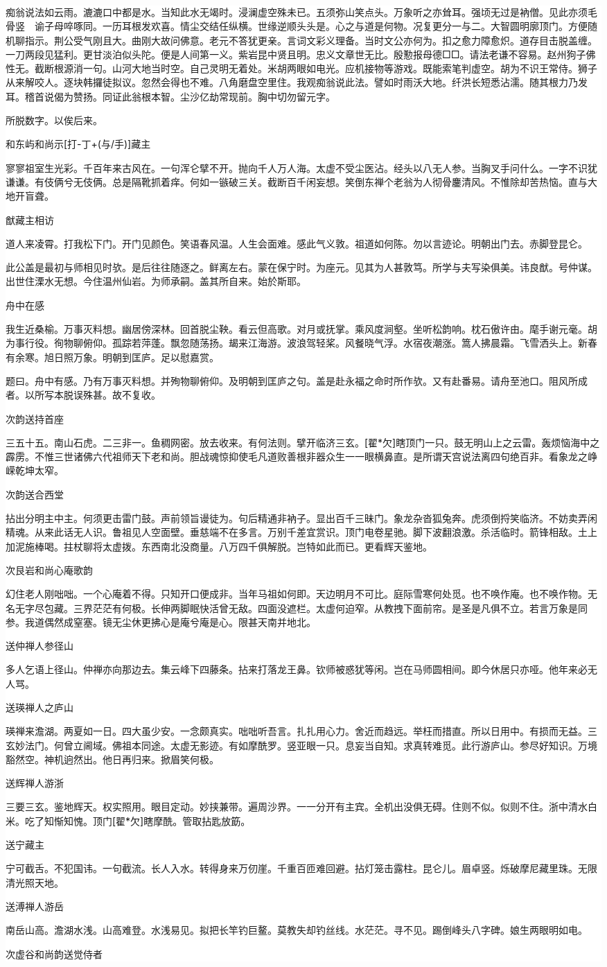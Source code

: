 痴翁说法如云雨。漉漉口中都是水。当知此水无竭时。浸澜虚空殊未已。五须弥山笑点头。万象听之亦耸耳。强顷无过是衲僧。见此亦须毛骨竖　谕子母啐啄同。一历耳根发欢喜。情尘交结任纵横。世缘逆顺头头是。心之与道是何物。况复更分一与二。大智圆明廓顶门。方便随机聊指示。荆公受气刚且大。曲刚大故问佛意。老元不答犹更亲。言词文彩义理备。当时文公亦何为。扣之愈力障愈炽。道存目击脱盖缠。一刀两段见猛利。更甘淡泊似头陀。便是人间第一义。紫岩昆中贤且明。忠义文章世无比。殷懃报母德□□。请法老谦不容易。赵州狗子佛性无。截断根源消一句。山河大地当时空。自己灵明无着处。米胡两眼如电光。应机接物等游戏。既能索笔判虚空。胡为不识王常侍。狮子从来解咬人。逐块韩攞徒拟议。忽然会得也不难。八角磨盘空里住。我观痴翁说此法。譬如时雨沃大地。纤洪长短悉沾濡。随其根力乃发耳。稽首说偈为赞扬。同证此翁根本智。尘沙亿劫常现前。胸中切勿留元字。  

所脱数字。以俟后来。  

和东屿和尚示[打-丁+(与/手)]藏主  

寥寥祖室生光彩。千百年来古风在。一句浑仑擘不开。抛向千人万人海。太虚不受尘医沾。经头以八无人参。当胸叉手问什么。一字不识犹谦谦。有伎俩兮无伎俩。总是隔靴抓着痒。何如一镞破三关。截断百千闲妄想。笑倒东禅个老翁为人彻骨鏖清风。不惟除却苦热恼。直与大地开盲聋。  

猷藏主相访  

道人来凌霄。打我松下门。开门见颜色。笑语春风温。人生会面难。感此气义敦。祖道如何陈。勿以言迹论。明朝出门去。赤脚登昆仑。  

此公盖是最初与师相见时欤。是后往往随逐之。鲜离左右。蒙在保宁时。为座元。见其为人甚敦笃。所学与夫写染俱美。讳良猷。号仲谋。出世住溧水无想。今住温州仙岩。为师承嗣。盖其所自来。始於斯耶。  

舟中在感  

我生近桑榆。万事灭料想。幽居傍深林。回首脱尘鞅。看云但高歌。对月或抚掌。乘风度涧壑。坐听松韵响。枕石傲许由。麾手谢元毫。胡为事行役。徇物聊俯仰。孤踪若萍蓬。飘忽随荡扬。朅来江海游。波浪驾轻桨。风餐晓气浮。水宿夜潮涨。篙人拂晨霜。飞雪洒头上。新春有余寒。旭日照万象。明朝到匡庐。足以慰嘉赏。  

题曰。舟中有感。乃有万事灭料想。并殉物聊俯仰。及明朝到匡庐之句。盖是赴永福之命时所作欤。又有赴番易。请舟至池口。阻风所成者。以所写本脱误殊甚。故不复收。  

次韵送持首座  

三五十五。南山石虎。二三非一。鱼稠网密。放去收来。有何法则。擘开临济三玄。[翟*欠]瞎顶门一只。鼓无明山上之云雷。轰烦恼海中之霹雳。不惟三世诸佛六代祖师天下老和尚。胆战魂惊抑使毛凡道败善根非器众生一一眼横鼻直。是所谓天宫说法离四句绝百非。看象龙之峥嵘乾坤太窄。  

次韵送合西堂  

拈出分明主中主。何须更击雷门鼓。声前领旨谩徒为。句后精通非衲子。显出百千三昧门。象龙杂沓狐兔奔。虎须倒捋笑临济。不妨卖弄闲精魂。从来此话无人识。鲁祖见人空面壁。垂慈端不在多言。万别千差宜赏识。顶门电卷星驰。脚下波翻浪激。杀活临时。箭锋相敌。土上加泥施棒喝。拄杖聊将太虚拨。东西南北没商量。八万四千俱解脱。岂特如此而已。更看辉天鉴地。  

次艮岩和尚心庵歌韵  

幻住老人刚咄咄。一个心庵着不得。只知开口便成非。当年马祖如何即。天边明月不可比。庭际雪寒何处觅。也不唤作庵。也不唤作物。无名无字尽包藏。三界茫茫有何极。长伸两脚眠快活曾无敌。四面没遮栏。太虚何迫窄。从教拽下面前帘。是圣是凡俱不立。若言万象是同参。我道偶然成窒塞。镜无尘休更拂心是庵兮庵是心。限甚天南并地北。  

送仲禅人参径山  

多人乞语上径山。仲禅亦向那边去。集云峰下四藤条。拈来打落龙王鼻。钦师被惑犹等闲。岂在马师圆相间。即今休居只亦哑。他年来必无人骂。  

送瑛禅人之庐山  

瑛禅来澹湖。两夏如一日。四大虽少安。一念颇真实。咄咄听吾言。扎扎用心力。舍近而趋远。举枉而措直。所以日用中。有损而无益。三玄妙法门。何曾立阃域。佛祖本同途。太虚无影迹。有如摩酰罗。竖亚眼一只。息妄当自知。求真转难觅。此行游庐山。参尽好知识。万境豁然空。神机逈然出。他日再归来。掀眉笑何极。  

送辉禅人游浙  

三要三玄。鉴地辉天。权实照用。眼目定动。妙挟兼带。遍周沙界。一一分开有主宾。全机出没俱无碍。住则不似。似则不住。浙中清水白米。吃了知惭知愧。顶门[翟*欠]瞎摩酰。管取拈匙放筯。  

送宁藏主  

宁可截舌。不犯国讳。一句截流。长人入水。转得身来万仞崖。千重百匝难回避。拈灯笼击露柱。昆仑儿。眉卓竖。烁破摩尼藏里珠。无限清光照天地。  

送溥禅人游岳  

南岳山高。澹湖水浅。山高难登。水浅易见。拟把长竿钓巨鳌。莫教失却钓丝线。水茫茫。寻不见。踢倒峰头八字碑。娘生两眼明如电。  

次虚谷和尚韵送觉侍者  
